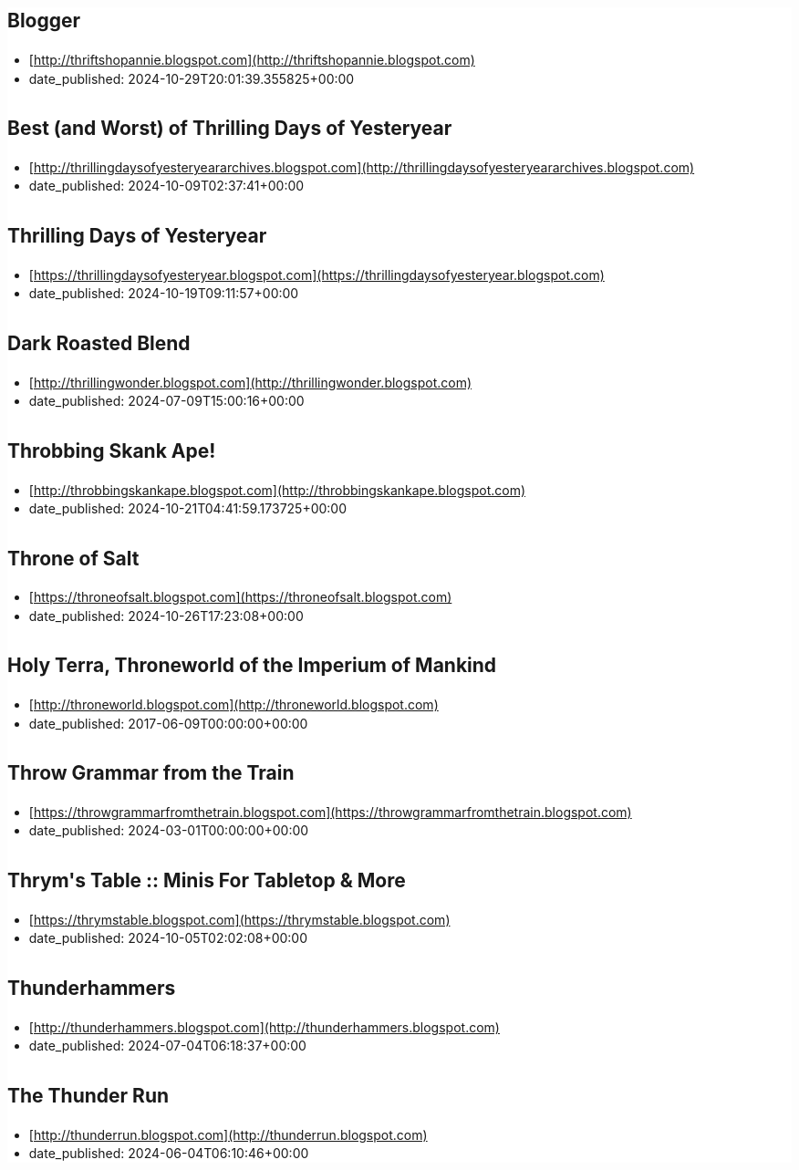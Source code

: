  ## Blogger
 - [http://thriftshopannie.blogspot.com](http://thriftshopannie.blogspot.com)
 - date_published: 2024-10-29T20:01:39.355825+00:00

 ## Best (and Worst) of Thrilling Days of Yesteryear
 - [http://thrillingdaysofyesteryeararchives.blogspot.com](http://thrillingdaysofyesteryeararchives.blogspot.com)
 - date_published: 2024-10-09T02:37:41+00:00

 ## Thrilling Days of Yesteryear
 - [https://thrillingdaysofyesteryear.blogspot.com](https://thrillingdaysofyesteryear.blogspot.com)
 - date_published: 2024-10-19T09:11:57+00:00

 ## Dark Roasted Blend
 - [http://thrillingwonder.blogspot.com](http://thrillingwonder.blogspot.com)
 - date_published: 2024-07-09T15:00:16+00:00

 ## Throbbing Skank Ape!
 - [http://throbbingskankape.blogspot.com](http://throbbingskankape.blogspot.com)
 - date_published: 2024-10-21T04:41:59.173725+00:00

 ## Throne of Salt
 - [https://throneofsalt.blogspot.com](https://throneofsalt.blogspot.com)
 - date_published: 2024-10-26T17:23:08+00:00

 ## Holy Terra, Throneworld of the Imperium of Mankind
 - [http://throneworld.blogspot.com](http://throneworld.blogspot.com)
 - date_published: 2017-06-09T00:00:00+00:00

 ## Throw Grammar from the Train
 - [https://throwgrammarfromthetrain.blogspot.com](https://throwgrammarfromthetrain.blogspot.com)
 - date_published: 2024-03-01T00:00:00+00:00

 ## Thrym's Table :: Minis For Tabletop & More
 - [https://thrymstable.blogspot.com](https://thrymstable.blogspot.com)
 - date_published: 2024-10-05T02:02:08+00:00

 ## Thunderhammers
 - [http://thunderhammers.blogspot.com](http://thunderhammers.blogspot.com)
 - date_published: 2024-07-04T06:18:37+00:00

 ## The Thunder Run
 - [http://thunderrun.blogspot.com](http://thunderrun.blogspot.com)
 - date_published: 2024-06-04T06:10:46+00:00
